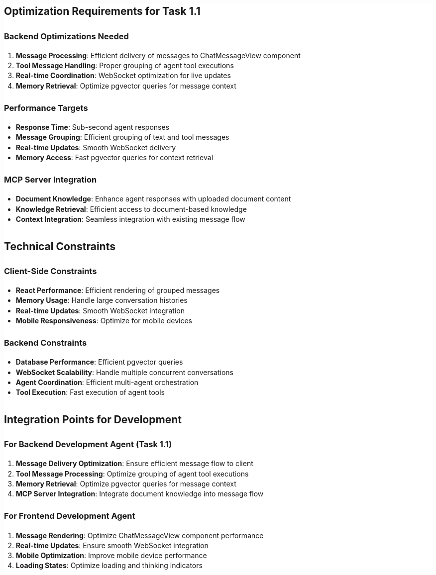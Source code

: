 ## Optimization Requirements for Task 1.1

### Backend Optimizations Needed

1. **Message Processing**: Efficient delivery of messages to ChatMessageView component
2. **Tool Message Handling**: Proper grouping of agent tool executions
3. **Real-time Coordination**: WebSocket optimization for live updates
4. **Memory Retrieval**: Optimize pgvector queries for message context

### Performance Targets

- **Response Time**: Sub-second agent responses
- **Message Grouping**: Efficient grouping of text and tool messages
- **Real-time Updates**: Smooth WebSocket delivery
- **Memory Access**: Fast pgvector queries for context retrieval

### MCP Server Integration

- **Document Knowledge**: Enhance agent responses with uploaded document content
- **Knowledge Retrieval**: Efficient access to document-based knowledge
- **Context Integration**: Seamless integration with existing message flow

## Technical Constraints

### Client-Side Constraints

- **React Performance**: Efficient rendering of grouped messages
- **Memory Usage**: Handle large conversation histories
- **Real-time Updates**: Smooth WebSocket integration
- **Mobile Responsiveness**: Optimize for mobile devices

### Backend Constraints

- **Database Performance**: Efficient pgvector queries
- **WebSocket Scalability**: Handle multiple concurrent conversations
- **Agent Coordination**: Efficient multi-agent orchestration
- **Tool Execution**: Fast execution of agent tools

## Integration Points for Development

### For Backend Development Agent (Task 1.1)

1. **Message Delivery Optimization**: Ensure efficient message flow to client
2. **Tool Message Processing**: Optimize grouping of agent tool executions
3. **Memory Retrieval**: Optimize pgvector queries for message context
4. **MCP Server Integration**: Integrate document knowledge into message flow

### For Frontend Development Agent

1. **Message Rendering**: Optimize ChatMessageView component performance
2. **Real-time Updates**: Ensure smooth WebSocket integration
3. **Mobile Optimization**: Improve mobile device performance
4. **Loading States**: Optimize loading and thinking indicators
